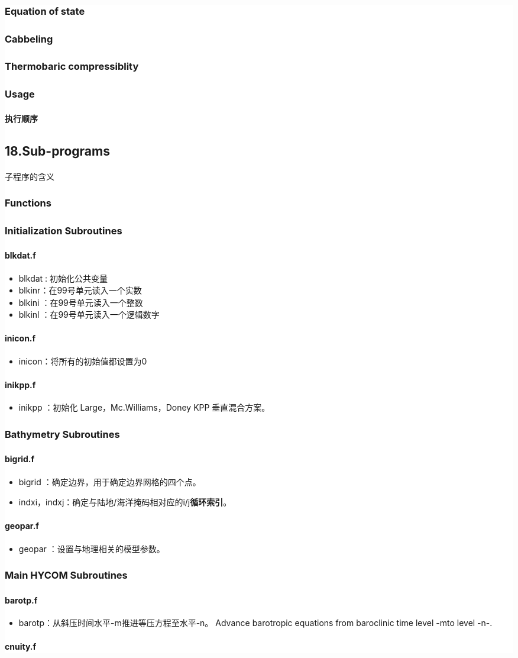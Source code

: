 ### Equation of state

### Cabbeling

### Thermobaric compressiblity

### Usage

#### 执行顺序

## 18.Sub-programs

子程序的含义

### Functions

### Initialization Subroutines

#### blkdat.f 

- blkdat : 初始化公共变量
- blkinr：在99号单元读入一个实数
- blkini ：在99号单元读入一个整数
- blkinl ：在99号单元读入一个逻辑数字
#### inicon.f

- inicon：将所有的初始值都设置为0

#### inikpp.f

- inikpp ：初始化 Large，Mc.Williams，Doney KPP 垂直混合方案。

### Bathymetry Subroutines

#### bigrid.f 

- bigrid ：确定边界，用于确定边界网格的四个点。

- indxi，indxj：确定与陆地/海洋掩码相对应的i/j**循环索引**。

#### geopar.f

- geopar ：设置与地理相关的模型参数。

### Main HYCOM Subroutines

#### barotp.f

- barotp：从斜压时间水平-m推进等压方程至水平-n。 Advance barotropic equations from baroclinic time level -mto level -n-.

#### cnuity.f

